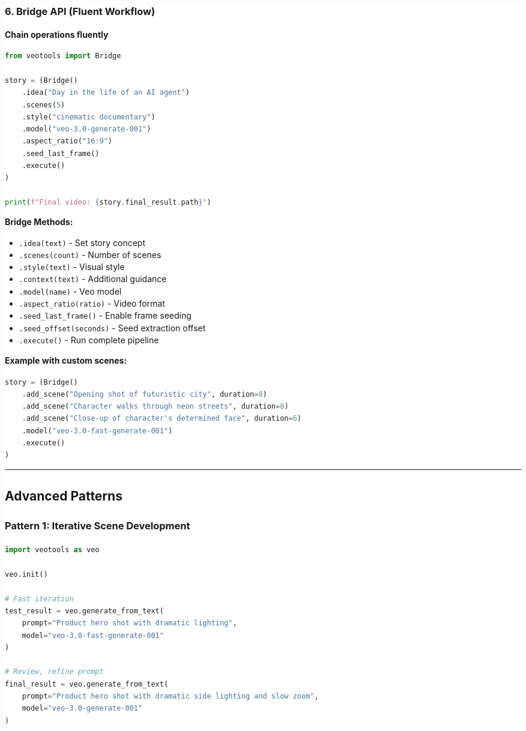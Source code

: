 ### 6. Bridge API (Fluent Workflow)

**Chain operations fluently**

```python
from veotools import Bridge

story = (Bridge()
    .idea("Day in the life of an AI agent")
    .scenes(5)
    .style("cinematic documentary")
    .model("veo-3.0-generate-001")
    .aspect_ratio("16:9")
    .seed_last_frame()
    .execute()
)

print(f"Final video: {story.final_result.path}")
```

**Bridge Methods:**
- `.idea(text)` - Set story concept
- `.scenes(count)` - Number of scenes
- `.style(text)` - Visual style
- `.context(text)` - Additional guidance
- `.model(name)` - Veo model
- `.aspect_ratio(ratio)` - Video format
- `.seed_last_frame()` - Enable frame seeding
- `.seed_offset(seconds)` - Seed extraction offset
- `.execute()` - Run complete pipeline

**Example with custom scenes:**
```python
story = (Bridge()
    .add_scene("Opening shot of futuristic city", duration=8)
    .add_scene("Character walks through neon streets", duration=8)
    .add_scene("Close-up of character's determined face", duration=6)
    .model("veo-3.0-fast-generate-001")
    .execute()
)
```

---

## Advanced Patterns

### Pattern 1: Iterative Scene Development

```python
import veotools as veo

veo.init()

# Fast iteration
test_result = veo.generate_from_text(
    prompt="Product hero shot with dramatic lighting",
    model="veo-3.0-fast-generate-001"
)

# Review, refine prompt
final_result = veo.generate_from_text(
    prompt="Product hero shot with dramatic side lighting and slow zoom",
    model="veo-3.0-generate-001"
)
```
